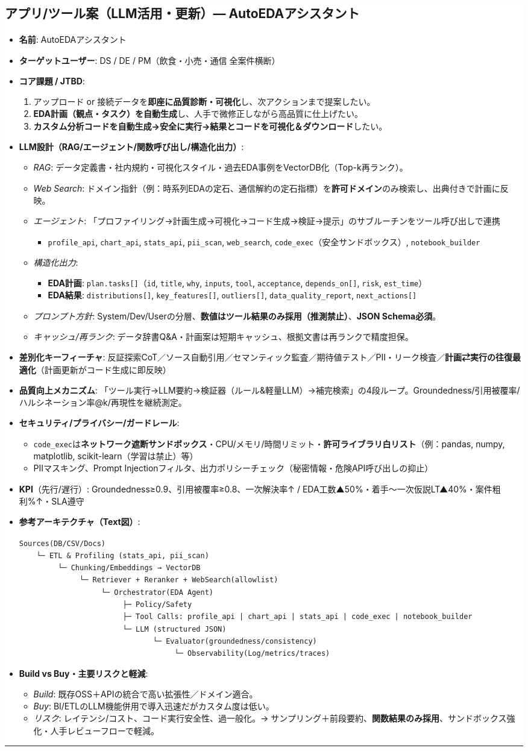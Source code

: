 ## アプリ/ツール案（LLM活用・更新）— **AutoEDAアシスタント**

* **名前**: AutoEDAアシスタント
* **ターゲットユーザー**: DS / DE / PM（飲食・小売・通信 全案件横断）
* **コア課題 / JTBD**:

  1. アップロード or 接続データを**即座に品質診断・可視化**し、次アクションまで提案したい。
  2. **EDA計画（観点・タスク）を自動生成**し、人手で微修正しながら高品質に仕上げたい。
  3. **カスタム分析コードを自動生成→安全に実行→結果とコードを可視化＆ダウンロード**したい。
* **LLM設計（RAG/エージェント/関数呼び出し/構造化出力）**:

  * *RAG*: データ定義書・社内規約・可視化スタイル・過去EDA事例をVectorDB化（Top-k再ランク）。
  * *Web Search*: ドメイン指針（例：時系列EDAの定石、通信解約の定石指標）を**許可ドメイン**のみ検索し、出典付きで計画に反映。
  * *エージェント*: 「プロファイリング→計画生成→可視化→コード生成→検証→提示」のサブルーチンをツール呼び出しで連携

    * `profile_api`, `chart_api`, `stats_api`, `pii_scan`, `web_search`, `code_exec`（安全サンドボックス）, `notebook_builder`
  * *構造化出力*:

    * **EDA計画**: `plan.tasks[]`（`id`, `title`, `why`, `inputs`, `tool`, `acceptance`, `depends_on[]`, `risk`, `est_time`）
    * **EDA結果**: `distributions[]`, `key_features[]`, `outliers[]`, `data_quality_report`, `next_actions[]`
  * *プロンプト方針*: System/Dev/Userの分層、**数値はツール結果のみ採用（推測禁止）**、**JSON Schema必須**。
  * *キャッシュ/再ランク*: データ辞書Q\&A・計画案は短期キャッシュ、根拠文書は再ランクで精度担保。
* **差別化キーフィーチャ**: 反証探索CoT／ソース自動引用／セマンティック監査／期待値テスト／PII・リーク検査／**計画⇄実行の往復最適化**（計画更新がコード生成に即反映）
* **品質向上メカニズム**: 「ツール実行→LLM要約→検証器（ルール&軽量LLM）→補完検索」の4段ループ。Groundedness/引用被覆率/ハルシネーション率@k/再現性を継続測定。
* **セキュリティ/プライバシー/ガードレール**:

  * `code_exec`は**ネットワーク遮断サンドボックス**・CPU/メモリ/時間リミット・**許可ライブラリ白リスト**（例：pandas, numpy, matplotlib, scikit-learn（学習は禁止）等）
  * PIIマスキング、Prompt Injectionフィルタ、出力ポリシーチェック（秘密情報・危険API呼び出しの抑止）
* **KPI**（先行/遅行）: Groundedness≥0.9、引用被覆率≥0.8、一次解決率↑ / EDA工数▲50%・着手〜一次仮説LT▲40%・案件粗利%↑・SLA遵守
* **参考アーキテクチャ（Text図）**:

  ```
  Sources(DB/CSV/Docs)
      └─ ETL & Profiling (stats_api, pii_scan)
           └─ Chunking/Embeddings → VectorDB
                └─ Retriever + Reranker + WebSearch(allowlist)
                     └─ Orchestrator(EDA Agent)
                          ├─ Policy/Safety
                          ├─ Tool Calls: profile_api | chart_api | stats_api | code_exec | notebook_builder
                          └─ LLM (structured JSON)
                                 └─ Evaluator(groundedness/consistency)
                                      └─ Observability(Log/metrics/traces)
  ```
* **Build vs Buy・主要リスクと軽減**:

  * *Build*: 既存OSS＋APIの統合で高い拡張性／ドメイン適合。
  * *Buy*: BI/ETLのLLM機能併用で導入迅速だがカスタム度は低い。
  * *リスク*: レイテンシ/コスト、コード実行安全性、過一般化。→ サンプリング＋前段要約、**関数結果のみ採用**、サンドボックス強化・人手レビューフローで軽減。

---